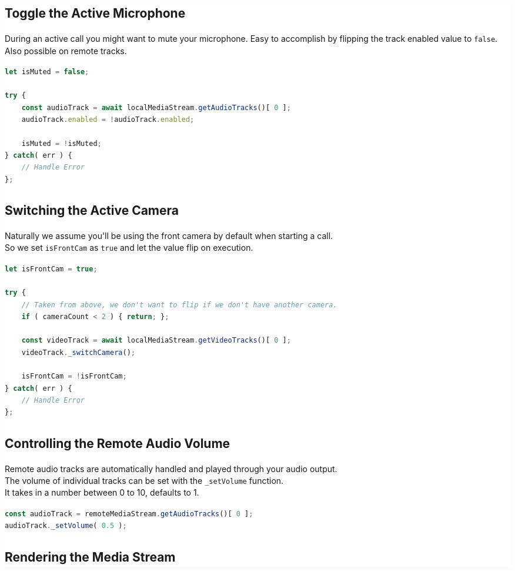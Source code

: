 ## Toggle the Active Microphone

During an active call you might want to mute your microphone.
Easy to accomplish by flipping the track enabled value to `false`.
Also possible on remote tracks.  

```typescript
let isMuted = false;
  
try {
	const audioTrack = await localMediaStream.getAudioTracks()[ 0 ];
	audioTrack.enabled = !audioTrack.enabled;
  
	isMuted = !isMuted;
} catch( err ) {
	// Handle Error
};
```

## Switching the Active Camera

Naturally we assume you'll be using the front camera by default when starting a call.  
So we set `isFrontCam` as `true` and let the value flip on execution.  

```typescript
let isFrontCam = true;
  
try {
	// Taken from above, we don't want to flip if we don't have another camera.
	if ( cameraCount < 2 ) { return; };
  
	const videoTrack = await localMediaStream.getVideoTracks()[ 0 ];
	videoTrack._switchCamera();
  
	isFrontCam = !isFrontCam;
} catch( err ) {
	// Handle Error
};
```

## Controlling the Remote Audio Volume

Remote audio tracks are automatically handled and played through your audio output.  
The volume of individual tracks can be set with the `_setVolume` function.  
It takes in a number between 0 to 10, defaults to 1.

```typescript
const audioTrack = remoteMediaStream.getAudioTracks()[ 0 ];
audioTrack._setVolume( 0.5 );
```

## Rendering the Media Stream
